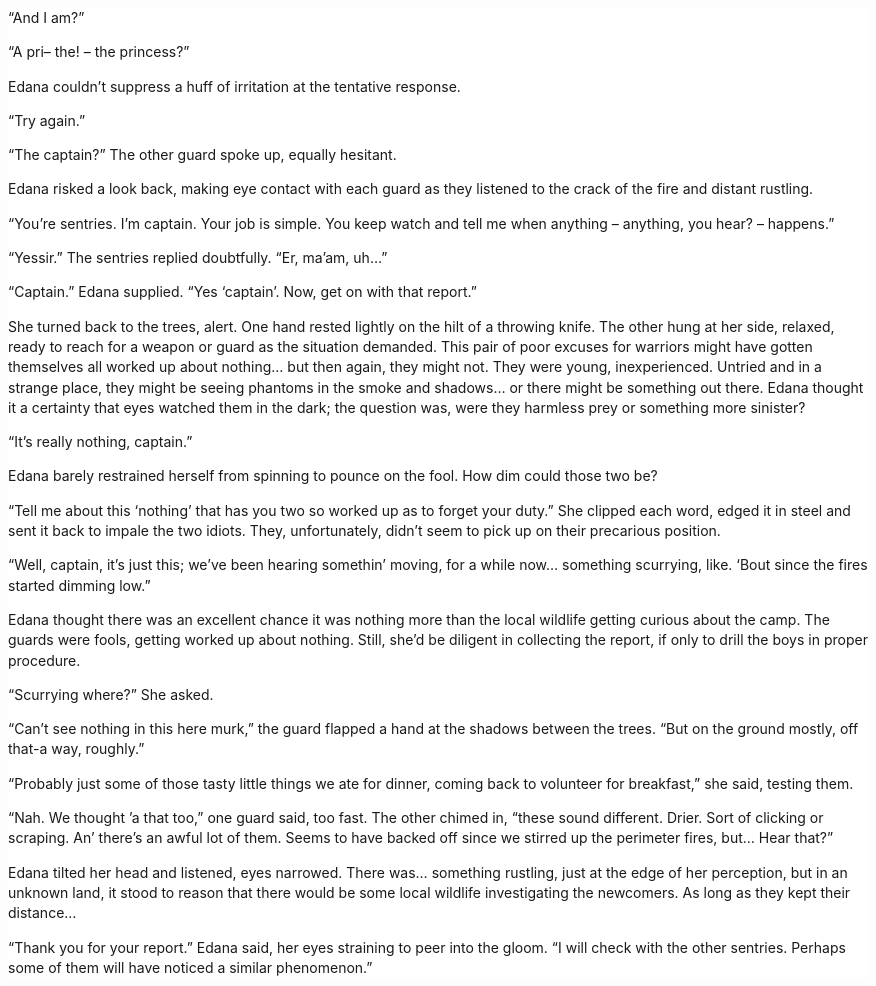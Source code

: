 “And I am?”

“A pri– the! – the princess?”

Edana couldn’t suppress a huff of irritation at the tentative response.

“Try again.”

“The captain?” The other guard spoke up, equally hesitant. 

Edana risked a look back, making eye contact with each guard as they listened to the crack of the fire and distant rustling.

“You’re sentries. I’m captain. Your job is simple. You keep watch and tell me when anything – anything, you hear? – happens.”

“Yessir.” The sentries replied doubtfully. “Er, ma’am, uh…”

“Captain.” Edana supplied. “Yes ‘captain’. Now, get on with that report.”

She turned back to the trees, alert. One hand rested lightly on the hilt of a throwing knife. The other hung at her side, relaxed, ready to reach for a weapon or guard as the situation demanded. This pair of poor excuses for warriors might have gotten themselves all worked up about nothing… but then again, they might not. They were young, inexperienced. Untried and in a strange place, they might be seeing phantoms in the smoke and shadows… or there might be something out there. Edana thought it a certainty that eyes watched them in the dark; the question was, were they harmless prey or something more sinister?

“It’s really nothing, captain.”

Edana barely restrained herself from spinning to pounce on the fool. How dim could those two be?

“Tell me about this ‘nothing’ that has you two so worked up as to forget your duty.” She clipped each word, edged it in steel and sent it back to impale the two idiots. They, unfortunately, didn’t seem to pick up on their precarious position. 

“Well, captain, it’s just this; we’ve been hearing somethin’ moving, for a while now… something scurrying, like. ‘Bout since the fires started dimming low.” 

Edana thought there was an excellent chance it was nothing more than the local wildlife getting curious about the camp. The guards were fools, getting worked up about nothing. Still, she’d be diligent in collecting the report, if only to drill the boys in proper procedure.

“Scurrying where?” She asked.

“Can’t see nothing in this here murk,” the guard flapped a hand at the shadows between the trees. “But on the ground mostly, off that-a way, roughly.”

“Probably just some of those tasty little things we ate for dinner, coming back to volunteer for breakfast,” she said, testing them.

“Nah. We thought ’a that too,” one guard said, too fast. The other chimed in, “these sound different. Drier. Sort of clicking or scraping. An’ there’s an awful lot of them. Seems to have backed off since we stirred up the perimeter fires, but… Hear that?”

Edana tilted her head and listened, eyes narrowed. There was… something rustling, just at the edge of her perception, but in an unknown land, it stood to reason that there would be some local wildlife investigating the newcomers. As long as they kept their distance…

“Thank you for your report.” Edana said, her eyes straining to peer into the gloom. “I will check with the other sentries. Perhaps some of them will have noticed a similar phenomenon.”
